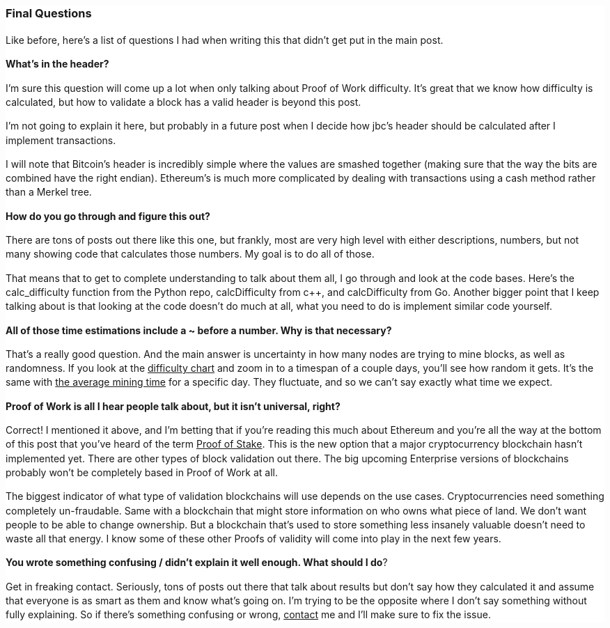 
### Final Questions

Like before, here’s a list of questions I had when writing this that didn’t get put in the main post.

**What’s in the header?**

I’m sure this question will come up a lot when only talking about Proof of Work difficulty. It’s great that we know how difficulty is calculated, but how to validate a block has a valid header is beyond this post.

I’m not going to explain it here, but probably in a future post when I decide how jbc’s header should be calculated after I implement transactions.

I will note that Bitcoin’s header is incredibly simple where the values are smashed together (making sure that the way the bits are combined have the right endian). Ethereum’s is much more complicated by dealing with transactions using a cash method rather than a Merkel tree.

**How do you go through and figure this out?**

There are tons of posts out there like this one, but frankly, most are very high level with either descriptions, numbers, but not many showing code that calculates those numbers. My goal is to do all of those.

That means that to get to complete understanding to talk about them all, I go through and look at the code bases. Here’s the calc_difficulty function from the Python repo, calcDifficulty from c++, and calcDifficulty from Go. Another bigger point that I keep talking about is that looking at the code doesn’t do much at all, what you need to do is implement similar code yourself.

**All of those time estimations include a ~ before a number. Why is that necessary?**

That’s a really good question. And the main answer is uncertainty in how many nodes are trying to mine blocks, as well as randomness. If you look at the [difficulty chart](https://www.coinwarz.com/difficulty-charts/ethereum-difficulty-chart) and zoom in to a timespan of a couple days, you’ll see how random it gets. It’s the same with [the average mining time](https://bitinfocharts.com/comparison/ethereum-confirmationtime.html#3m) for a specific day. They fluctuate, and so we can’t say exactly what time we expect.

**Proof of Work is all I hear people talk about, but it isn’t universal, right?**

Correct! I mentioned it above, and I’m betting that if you’re reading this much about Ethereum and you’re all the way at the bottom of this post that you’ve heard of the term [Proof of Stake](https://github.com/ethereum/wiki/wiki/Proof-of-Stake-FAQ#what-are-the-benefits-of-proof-of-stake-as-opposed-to-proof-of-work). This is the new option that a major cryptocurrency blockchain hasn’t implemented yet. There are other types of block validation out there. The big upcoming Enterprise versions of blockchains probably won’t be completely based in Proof of Work at all.

The biggest indicator of what type of validation blockchains will use depends on the use cases. Cryptocurrencies need something completely un-fraudable. Same with a blockchain that might store information on who owns what piece of land. We don’t want people to be able to change ownership. But a blockchain that’s used to store something less insanely valuable doesn’t need to waste all that energy. I know some of these other Proofs of validity will come into play in the next few years.

**You wrote something confusing / didn’t explain it well enough. What should I do**?

Get in freaking contact. Seriously, tons of posts out there that talk about results but don’t say how they calculated it and assume that everyone is as smart as them and know what’s going on. I’m trying to be the opposite where I don’t say something without fully explaining. So if there’s something confusing or wrong, [contact](https://bigishdata.com/contact) me and I’ll make sure to fix the issue.
